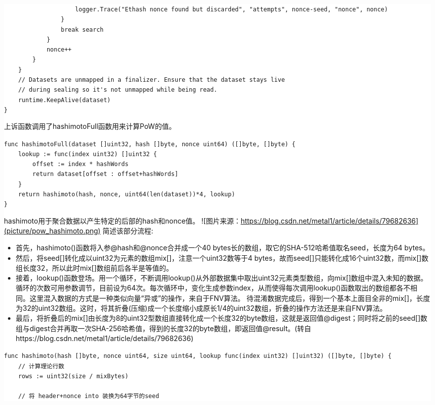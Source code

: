 ```
					logger.Trace("Ethash nonce found but discarded", "attempts", nonce-seed, "nonce", nonce)
				}
				break search
			}
			nonce++
		}
	}
	// Datasets are unmapped in a finalizer. Ensure that the dataset stays live
	// during sealing so it's not unmapped while being read.
	runtime.KeepAlive(dataset)
}
```
上诉函数调用了hashimotoFull函数用来计算PoW的值。
```
func hashimotoFull(dataset []uint32, hash []byte, nonce uint64) ([]byte, []byte) {
	lookup := func(index uint32) []uint32 {
		offset := index * hashWords
		return dataset[offset : offset+hashWords]
	}
	return hashimoto(hash, nonce, uint64(len(dataset))*4, lookup)
}
```
hashimoto用于聚合数据以产生特定的后部的hash和nonce值。
![图片来源：https://blog.csdn.net/metal1/article/details/79682636](picture/pow_hashimoto.png)
简述该部分流程:
- 首先，hashimoto()函数将入参@hash和@nonce合并成一个40 bytes长的数组，取它的SHA-512哈希值取名seed，长度为64 bytes。
- 然后，将seed[]转化成以uint32为元素的数组mix[]，注意一个uint32数等于4 bytes，故而seed[]只能转化成16个uint32数，而mix[]数组长度32，所以此时mix[]数组前后各半是等值的。
- 接着，lookup()函数登场。用一个循环，不断调用lookup()从外部数据集中取出uint32元素类型数组，向mix[]数组中混入未知的数据。循环的次数可用参数调节，目前设为64次。每次循环中，变化生成参数index，从而使得每次调用lookup()函数取出的数组都各不相同。这里混入数据的方式是一种类似向量“异或”的操作，来自于FNV算法。
待混淆数据完成后，得到一个基本上面目全非的mix[]，长度为32的uint32数组。这时，将其折叠(压缩)成一个长度缩小成原长1/4的uint32数组，折叠的操作方法还是来自FNV算法。
- 最后，将折叠后的mix[]由长度为8的uint32型数组直接转化成一个长度32的byte数组，这就是返回值@digest；同时将之前的seed[]数组与digest合并再取一次SHA-256哈希值，得到的长度32的byte数组，即返回值@result。(转自https://blog.csdn.net/metal1/article/details/79682636)
```
func hashimoto(hash []byte, nonce uint64, size uint64, lookup func(index uint32) []uint32) ([]byte, []byte) {
	// 计算理论行数
	rows := uint32(size / mixBytes)

	// 将 header+nonce into 装换为64字节的seed
```